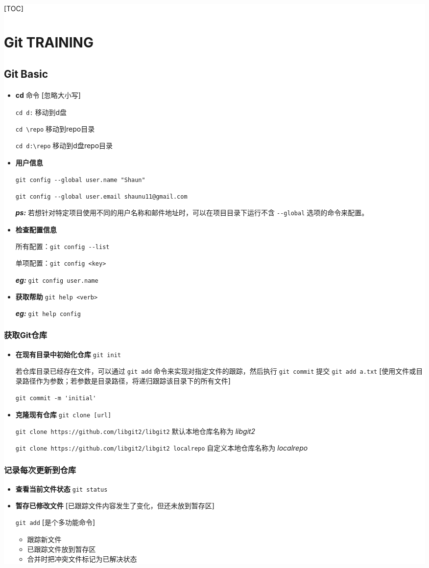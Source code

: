 [TOC]

# Git TRAINING

## Git Basic

- **cd** 命令 [忽略大小写]

  `cd d:` 移动到d盘

  `cd \repo` 移动到repo目录

  `cd d:\repo` 移动到d盘repo目录

- <a name="git-config"></a>**用户信息**

  `git config --global user.name "Shaun"`

  `git config --global user.email shaunu11@gmail.com`

  **_ps:_** 若想针对特定项目使用不同的用户名称和邮件地址时，可以在项目目录下运行不含 `--global` 选项的命令来配置。

- **检查配置信息**

  所有配置：`git config --list`

  单项配置：`git config <key>`

  **_eg:_** `git config user.name`

- <a name="git-help"></a>**获取帮助** `git help <verb>`

  **_eg:_** `git help config`



### 获取Git仓库

- <a name="git-init"></a>**在现有目录中初始化仓库** `git init`

  若仓库目录已经存在文件，可以通过 `git add` 命令来实现对指定文件的跟踪，然后执行 `git commit` 提交 `git add a.txt` [使用文件或目录路径作为参数；若参数是目录路径，将递归跟踪该目录下的所有文件]

  `git commit -m 'initial'`

- <a name="git-clone"></a>**克隆现有仓库** `git clone [url]`

  `git clone https://github.com/libgit2/libgit2` 默认本地仓库名称为 _libgit2_

  `git clone https://github.com/libgit2/libgit2 localrepo` 自定义本地仓库名称为 _localrepo_

### 记录每次更新到仓库

- <a name="git-status"></a>**查看当前文件状态** `git status`

- **暂存已修改文件** [已跟踪文件内容发生了变化，但还未放到暂存区]

  <a name="git-add"></a>`git add` [是个多功能命令]

  - 跟踪新文件
  - 已跟踪文件放到暂存区
  - 合并时把冲突文件标记为已解决状态
